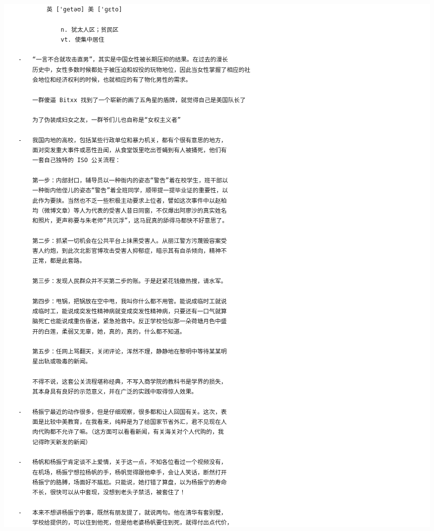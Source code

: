                 英 ['getəʊ] 美 ['ɡɛto]

                    n. 犹太人区；贫民区
                    vt. 使集中居住

        -   “一言不合就攻击直男”，其实是中国女性被长期压抑的结果。在过去的漫长
            历史中，女性多数时候都处于被压迫和奴役的玩物地位，因此当女性掌握了相应的社
            会地位和经济权利的时候，也就相应的有了物化男性的需求。

            一群傻逼 Bitxx 找到了一个崭新的画了五角星的盾牌，就觉得自己是美国队长了

            为了伪装成妇女之友，一群爷们儿也自称是“女权主义者”

        -   我国内地的高校，包括某些行政单位和暴力机关，都有个很有意思的地方，
            面对突发重大事件或恶性丑闻，从食堂饭里吃出苍蝇到有人被捅死，他们有
            一套自己独特的 ISO 公关流程：

            第一步：内部封口，辅导员以一种衙内的姿态“警告”着在校学生，班干部以
            一种衙内他侄儿的姿态“警告”着全班同学，顺带提一提毕业证的重要性，以
            此作为要挟。当然也不乏一些积极主动要求上位者，譬如这次事件中以赵柏
            均（微博文章）等人为代表的受害人昔日同窗，不仅爆出阿廖沙的真实姓名
            和照片，更声称要与朱老师“共沉浮”，这马屁真的舔得马都快不好意思了。

            第二步：抓紧一切机会在公共平台上抹黑受害人。从丽江警方污蔑毁容案受
            害人约炮，到此次北影官博攻击受害人抑郁症，暗示其有自杀倾向，精神不
            正常，都是此套路。

            第三步：发现人民群众并不买第二步的账。于是赶紧花钱撤热搜，请水军。

            第四步：甩锅，把锅放在空中甩，我叫你什么都不用管。能说成临时工就说
            成临时工，能说成突发性精神病就变成突发性精神病，只要还有一口气就算
            脑死亡也能说成重伤昏迷，紧急抢救中。反正学校恰似那一朵荷塘月色中盛
            开的白莲，柔弱又无辜，她，真的，真的，什么都不知道。

            第五步：任网上骂翻天，关闭评论，浑然不理，静静地在黎明中等待某某明
            星出轨或吸毒的新闻。

            不得不说，这套公关流程堪称经典，不写入商学院的教科书是学界的损失，
            其本身具有良好的示范意义，并在广泛的实践中取得惊人效果。

        -   杨振宁最近的动作很多，但是仔细观察，很多都和让人回国有关。这次，表
            面是比较中美教育，在我看来，纯粹是为了给国家节省外汇，君不见现在人
            肉代购都不允许了嘛。（这方面可以看看新闻，有关海关对个人代购的，我
            记得昨天新发的新闻）

        -   杨帆和杨振宁肯定谈不上爱情，关于这一点，不知各位看过一个视频没有，
            在机场，杨振宁想拉杨帆的手，杨帆觉得跟他牵手，会让人笑话，断然打开
            杨振宁的胳膊，场面好不尴尬。只能说，她打错了算盘，以为杨振宁的寿命
            不长，很快可以从中套现，没想到老头子禁活，被套住了！

        -   本来不想讲杨振宁的事，既然有朋友提了，就说两句。他在清华有套别墅，
            学校给提供的，可以住到他死，但是他老婆杨帆要住到死，就得付出点代价，
